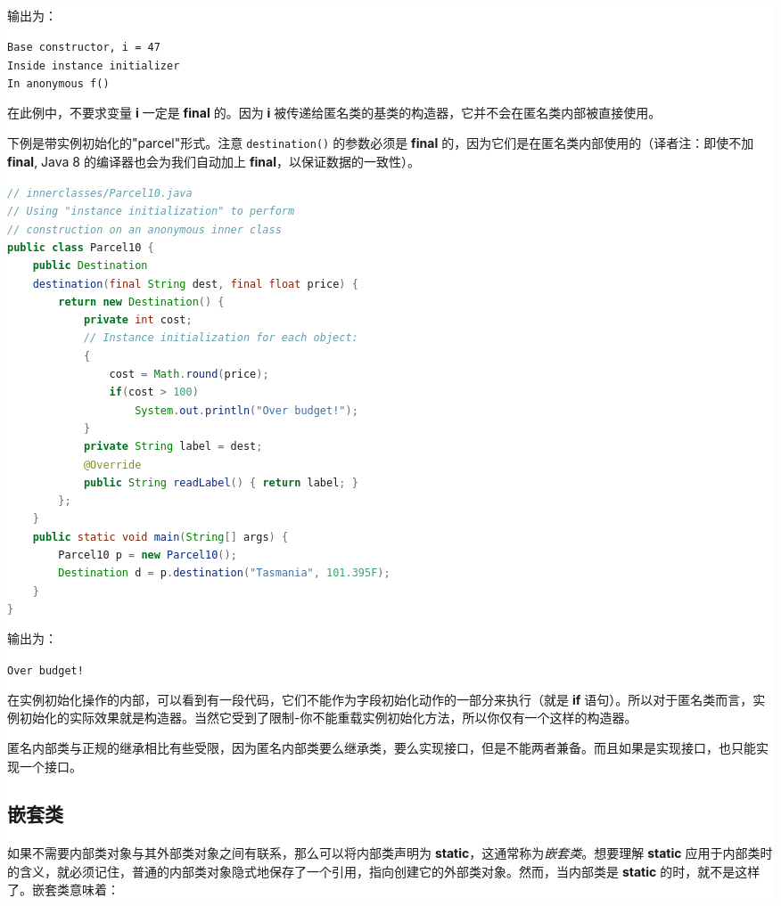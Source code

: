 输出为：

```
Base constructor, i = 47
Inside instance initializer
In anonymous f()
```

在此例中，不要求变量 **i** 一定是 **final** 的。因为 **i** 被传递给匿名类的基类的构造器，它并不会在匿名类内部被直接使用。

下例是带实例初始化的"parcel"形式。注意 `destination()` 的参数必须是 **final** 的，因为它们是在匿名类内部使用的（译者注：即使不加 **final**, Java 8 的编译器也会为我们自动加上 **final**，以保证数据的一致性）。

```java
// innerclasses/Parcel10.java
// Using "instance initialization" to perform
// construction on an anonymous inner class
public class Parcel10 {
    public Destination
    destination(final String dest, final float price) {
        return new Destination() {
            private int cost;
            // Instance initialization for each object:
            {
                cost = Math.round(price);
                if(cost > 100)
                    System.out.println("Over budget!");
            }
            private String label = dest;
            @Override
            public String readLabel() { return label; }
        };
    }
    public static void main(String[] args) {
        Parcel10 p = new Parcel10();
        Destination d = p.destination("Tasmania", 101.395F);
    }
}
```

输出为：

```
Over budget!
```

在实例初始化操作的内部，可以看到有一段代码，它们不能作为字段初始化动作的一部分来执行（就是 **if** 语句）。所以对于匿名类而言，实例初始化的实际效果就是构造器。当然它受到了限制-你不能重载实例初始化方法，所以你仅有一个这样的构造器。

匿名内部类与正规的继承相比有些受限，因为匿名内部类要么继承类，要么实现接口，但是不能两者兼备。而且如果是实现接口，也只能实现一个接口。



## 嵌套类

如果不需要内部类对象与其外部类对象之间有联系，那么可以将内部类声明为 **static**，这通常称为*嵌套类*。想要理解 **static** 应用于内部类时的含义，就必须记住，普通的内部类对象隐式地保存了一个引用，指向创建它的外部类对象。然而，当内部类是 **static** 的时，就不是这样了。嵌套类意味着：
